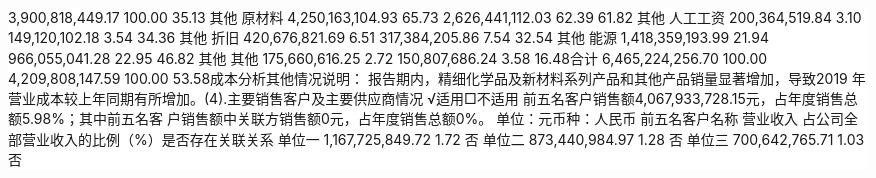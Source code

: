 3,900,818,449.17
100.00
35.13
其他
原材料
4,250,163,104.93
65.73
2,626,441,112.03
62.39
61.82
其他
人工工资
200,364,519.84
3.10
149,120,102.18
3.54
34.36
其他
折旧
420,676,821.69
6.51
317,384,205.86
7.54
32.54
其他
能源
1,418,359,193.99
21.94
966,055,041.28
22.95
46.82
其他
其他
175,660,616.25
2.72
150,807,686.24
3.58
16.48合计
6,465,224,256.70
100.00
4,209,808,147.59
100.00
53.58成本分析其他情况说明：
报告期内，精细化学品及新材料系列产品和其他产品销量显著增加，导致2019
年营业成本较上年同期有所增加。(4).主要销售客户及主要供应商情况
√适用□不适用
前五名客户销售额4,067,933,728.15元，占年度销售总额5.98%；其中前五名客
户销售额中关联方销售额0元，占年度销售总额0%。
单位：元币种：人民币
前五名客户名称
营业收入
占公司全部营业收入的比例（%）是否存在关联关系
单位一
1,167,725,849.72
1.72
否
单位二
873,440,984.97
1.28
否
单位三
700,642,765.71
1.03
否